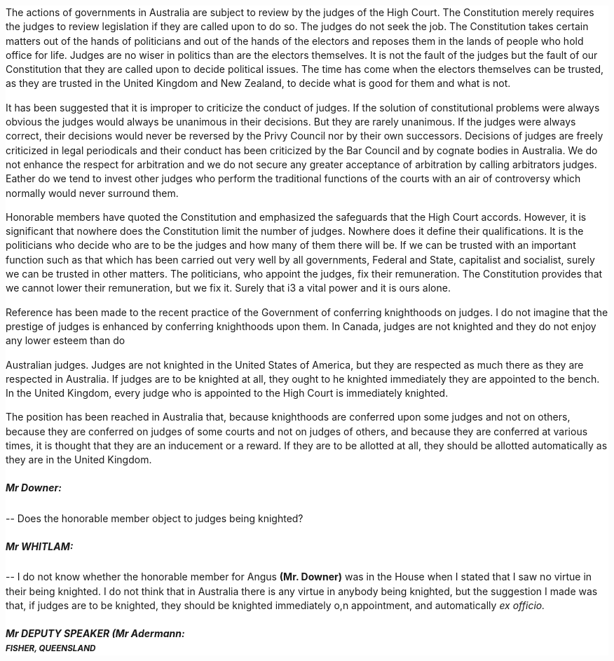 The actions of governments in Australia are subject to review by the judges of the High Court. The Constitution merely requires the judges to review legislation if they are called upon to do so. The judges do not seek the job. The Constitution takes certain matters out of the hands of politicians and out of the hands of the electors and reposes them in the lands of people who hold office for life. Judges are no wiser in politics than are the electors themselves. It is not the fault of the judges but the fault of our Constitution that they are called upon to decide political issues. The time has come when the electors themselves can be trusted, as they are trusted in the United Kingdom and New Zealand, to decide what is good for them and what is not. 

It has been suggested that it is improper to criticize the conduct of judges. If the solution of constitutional problems were always obvious the judges would always be unanimous in their decisions. But they are rarely unanimous. If the judges were always correct, their decisions would never be reversed by the Privy Council nor by their own successors. Decisions of judges are freely criticized in legal periodicals and their conduct has been criticized by the Bar Council and by cognate bodies in Australia. We do not enhance the respect for arbitration and we do not secure any greater acceptance of arbitration by calling arbitrators judges. Eather do we tend to invest other judges who perform the traditional functions of the courts with an air of controversy which normally would never surround them. 

Honorable members have quoted the Constitution and emphasized the safeguards that the High Court accords. However, it is significant that nowhere does the Constitution limit the number of judges. Nowhere does it define their qualifications. It is the politicians who decide who are to be the judges and how many of them there will be. If we can be trusted with an important function such as that which has been carried out very well by all governments, Federal and State, capitalist and socialist, surely we can be trusted in other matters. The politicians, who appoint the judges, fix their remuneration. The Constitution provides that we cannot lower their remuneration, but we fix it. Surely that  i3  a vital power and it is ours alone. 

Reference has been made to the recent practice of the Government of conferring knighthoods on judges. I do not imagine that the prestige of judges is enhanced by conferring knighthoods upon them. In Canada, judges are not knighted and they do not enjoy any lower esteem than do 

Australian judges. Judges are not knighted in the United States of America, but they are respected as much there as they are respected in Australia. If judges are to be knighted at all, they ought to he knighted immediately they are appointed to the bench. In the United Kingdom, every judge who is appointed to the High Court is immediately knighted. 

The position has been reached in Australia that, because knighthoods are conferred upon some judges and not on others, because they are conferred on judges of some courts and not on judges of others, and because they are conferred at various times, it is thought that they are an inducement or a reward. If they are to be allotted at all, they should be allotted automatically as they are in the United Kingdom. 

##### Mr Downer:

-- Does the honorable member object to judges being knighted? 

##### Mr WHITLAM:

-- I do not know whether the honorable member for Angus  **(Mr. Downer)**  was in the House when I stated that I saw no virtue in their being knighted. I do not think that in Australia there is any virtue in anybody being knighted, but the suggestion I made was that, if judges are to be knighted, they should be knighted immediately o,n appointment, and automatically  *ex officio.* 

##### Mr DEPUTY SPEAKER (Mr Adermann:<br><small class="text-muted">FISHER, QUEENSLAND</small>
